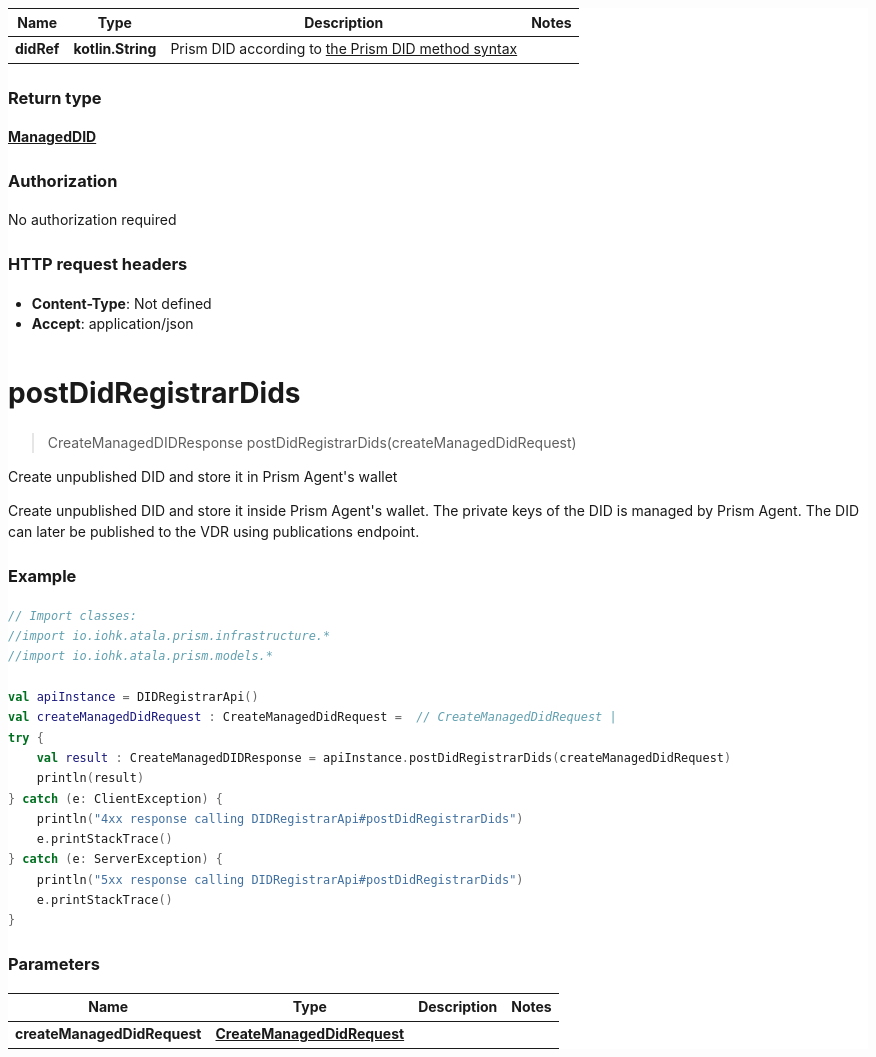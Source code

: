 Name | Type | Description  | Notes
------------- | ------------- | ------------- | -------------
 **didRef** | **kotlin.String**| Prism DID according to [the Prism DID method syntax](https://github.com/input-output-hk/prism-did-method-spec/blob/main/w3c-spec/PRISM-method.md#prism-did-method-syntax) |

### Return type

[**ManagedDID**](ManagedDID.md)

### Authorization

No authorization required

### HTTP request headers

 - **Content-Type**: Not defined
 - **Accept**: application/json

<a id="postDidRegistrarDids"></a>
# **postDidRegistrarDids**
> CreateManagedDIDResponse postDidRegistrarDids(createManagedDidRequest)

Create unpublished DID and store it in Prism Agent&#39;s wallet

Create unpublished DID and store it inside Prism Agent&#39;s wallet. The private keys of the DID is managed by Prism Agent. The DID can later be published to the VDR using publications endpoint.

### Example
```kotlin
// Import classes:
//import io.iohk.atala.prism.infrastructure.*
//import io.iohk.atala.prism.models.*

val apiInstance = DIDRegistrarApi()
val createManagedDidRequest : CreateManagedDidRequest =  // CreateManagedDidRequest | 
try {
    val result : CreateManagedDIDResponse = apiInstance.postDidRegistrarDids(createManagedDidRequest)
    println(result)
} catch (e: ClientException) {
    println("4xx response calling DIDRegistrarApi#postDidRegistrarDids")
    e.printStackTrace()
} catch (e: ServerException) {
    println("5xx response calling DIDRegistrarApi#postDidRegistrarDids")
    e.printStackTrace()
}
```

### Parameters

Name | Type | Description  | Notes
------------- | ------------- | ------------- | -------------
 **createManagedDidRequest** | [**CreateManagedDidRequest**](CreateManagedDidRequest.md)|  |
